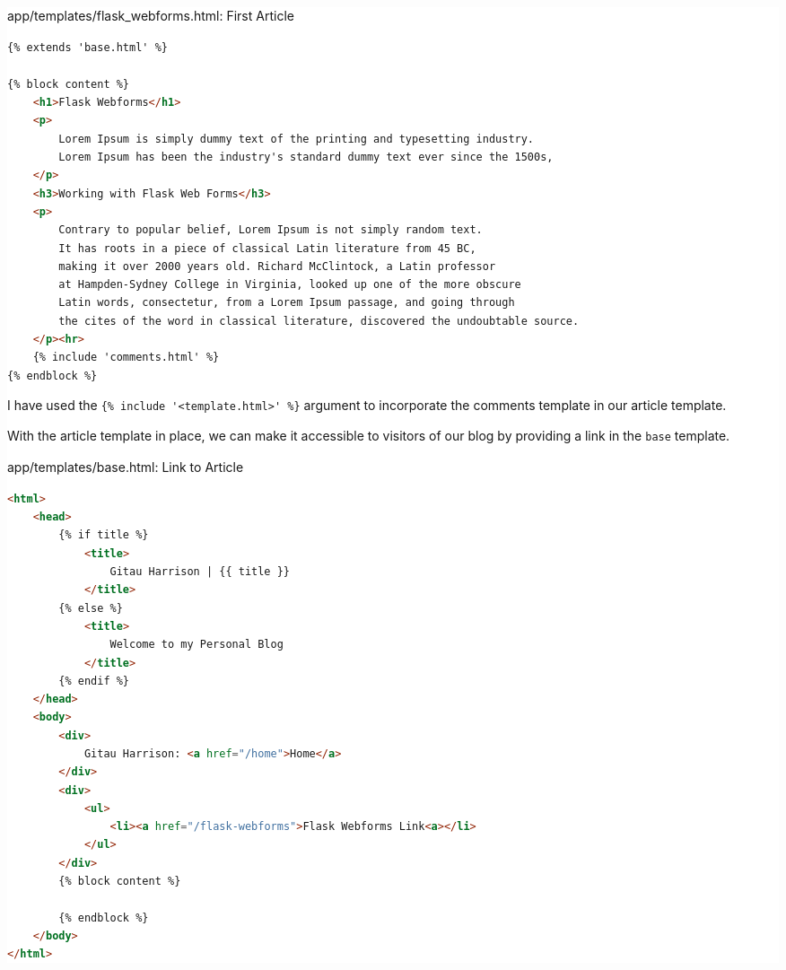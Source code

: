app/templates/flask_webforms.html: First Article
```html
{% extends 'base.html' %}

{% block content %}
    <h1>Flask Webforms</h1>
    <p>
        Lorem Ipsum is simply dummy text of the printing and typesetting industry. 
        Lorem Ipsum has been the industry's standard dummy text ever since the 1500s,
    </p>
    <h3>Working with Flask Web Forms</h3>
    <p>
        Contrary to popular belief, Lorem Ipsum is not simply random text. 
        It has roots in a piece of classical Latin literature from 45 BC, 
        making it over 2000 years old. Richard McClintock, a Latin professor 
        at Hampden-Sydney College in Virginia, looked up one of the more obscure 
        Latin words, consectetur, from a Lorem Ipsum passage, and going through 
        the cites of the word in classical literature, discovered the undoubtable source.
    </p><hr>
    {% include 'comments.html' %}
{% endblock %}
```

I have used the `{% include '<template.html>' %}` argument to incorporate the comments template in our article template.

With the article template in place, we can make it accessible to visitors of our blog by providing a link in the `base` template.

app/templates/base.html: Link to Article
```html
<html>
    <head>
        {% if title %}
            <title>
                Gitau Harrison | {{ title }}
            </title> 
        {% else %}
            <title>
                Welcome to my Personal Blog
            </title> 
        {% endif %}         
    </head>
    <body>
        <div>
            Gitau Harrison: <a href="/home">Home</a>
        </div>
        <div>
            <ul>
                <li><a href="/flask-webforms">Flask Webforms Link<a></li>
            </ul>
        </div>
        {% block content %}

        {% endblock %}
    </body>
</html>
```
